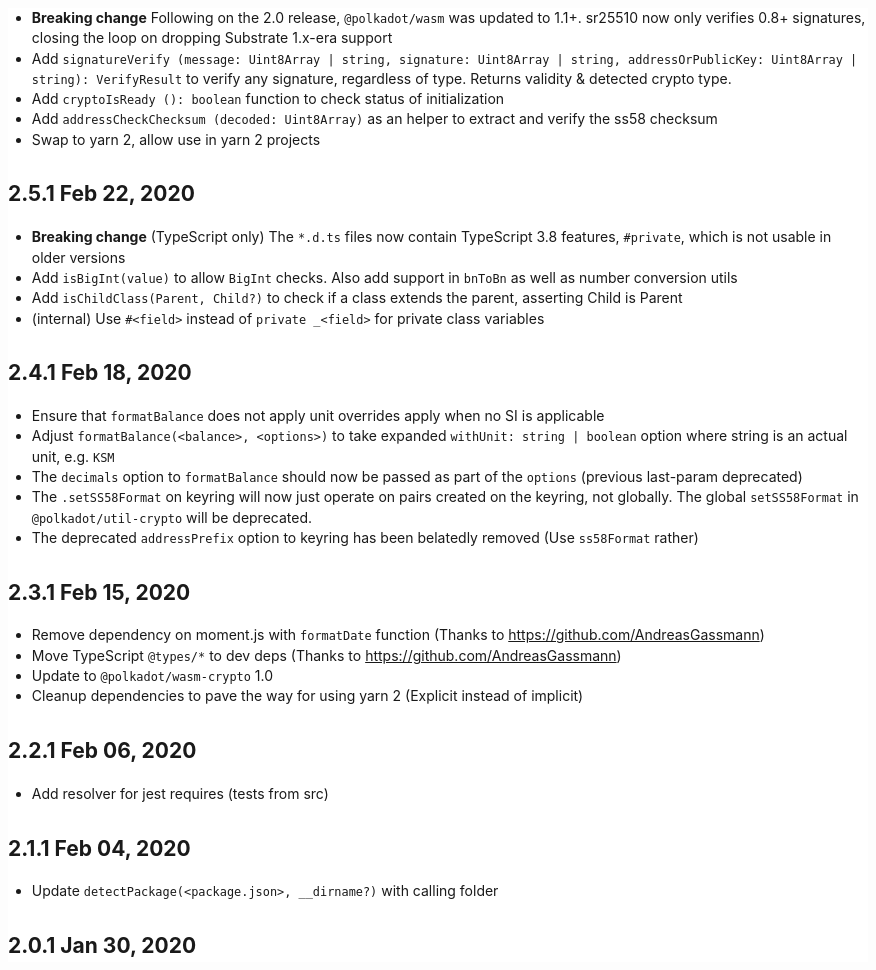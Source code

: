 - **Breaking change** Following on the 2.0 release, `@polkadot/wasm` was updated to 1.1+. sr25510 now only verifies 0.8+ signatures, closing the loop on dropping Substrate 1.x-era support
- Add `signatureVerify (message: Uint8Array | string, signature: Uint8Array | string, addressOrPublicKey: Uint8Array | string): VerifyResult` to verify any signature, regardless of type. Returns validity & detected crypto type.
- Add `cryptoIsReady (): boolean` function to check status of initialization
- Add `addressCheckChecksum (decoded: Uint8Array)` as an helper to extract and verify the ss58 checksum
- Swap to yarn 2, allow use in yarn 2 projects

## 2.5.1 Feb 22, 2020

- **Breaking change** (TypeScript only) The `*.d.ts` files now contain TypeScript 3.8 features, `#private`, which is not usable in older versions
- Add `isBigInt(value)` to allow `BigInt` checks. Also add support in `bnToBn` as well as number conversion utils
- Add `isChildClass(Parent, Child?)` to check if a class extends the parent, asserting Child is Parent
- (internal) Use `#<field>` instead of `private _<field>` for private class variables

## 2.4.1 Feb 18, 2020

- Ensure that `formatBalance` does not apply unit overrides apply when no SI is applicable
- Adjust `formatBalance(<balance>, <options>)` to take expanded `withUnit: string | boolean` option where string is an actual unit, e.g. `KSM`
- The `decimals` option to `formatBalance` should now be passed as part of the `options` (previous last-param deprecated)
- The `.setSS58Format` on keyring will now just operate on pairs created on the keyring, not globally. The global `setSS58Format` in `@polkadot/util-crypto` will be deprecated.
- The deprecated `addressPrefix` option to keyring has been belatedly removed (Use `ss58Format` rather)

## 2.3.1 Feb 15, 2020

- Remove dependency on moment.js with `formatDate` function (Thanks to https://github.com/AndreasGassmann)
- Move TypeScript `@types/*` to dev deps (Thanks to https://github.com/AndreasGassmann)
- Update to `@polkadot/wasm-crypto` 1.0
- Cleanup dependencies to pave the way for using yarn 2 (Explicit instead of implicit)

## 2.2.1 Feb 06, 2020

- Add resolver for jest requires (tests from src)

## 2.1.1 Feb 04, 2020

- Update `detectPackage(<package.json>, __dirname?)` with calling folder

## 2.0.1 Jan 30, 2020

